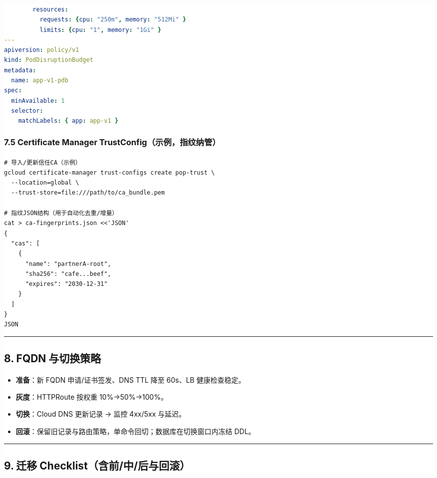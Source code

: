 ```yaml
        resources:
          requests: {cpu: "250m", memory: "512Mi" }
          limits: {cpu: "1", memory: "1Gi" }
---
apiversion: policy/v1
kind: PodDisruptionBudget
metadata:
  name: app-v1-pdb
spec:
  minAvailable: 1
  selector:
    matchLabels: { app: app-v1 }
```

### **7.5 Certificate Manager TrustConfig（示例，指纹纳管）**

```
# 导入/更新信任CA（示例）
gcloud certificate-manager trust-configs create pop-trust \
  --location=global \
  --trust-store=file:///path/to/ca_bundle.pem

# 指纹JSON结构（用于自动化去重/增量）
cat > ca-fingerprints.json <<'JSON'
{
  "cas": [
    {
      "name": "partnerA-root",
      "sha256": "cafe...beef",
      "expires": "2030-12-31"
    }
  ]
}
JSON
```

---

## **8. FQDN 与切换策略**

- **准备**：新 FQDN 申请/证书签发、DNS TTL 降至 60s、LB 健康检查稳定。
    
- **灰度**：HTTPRoute 按权重 10%→50%→100%。
    
- **切换**：Cloud DNS 更新记录 → 监控 4xx/5xx 与延迟。
    
- **回滚**：保留旧记录与路由策略，单命令回切；数据库在切换窗口内冻结 DDL。
    

---

## **9. 迁移 Checklist（含前/中/后与回滚）**
